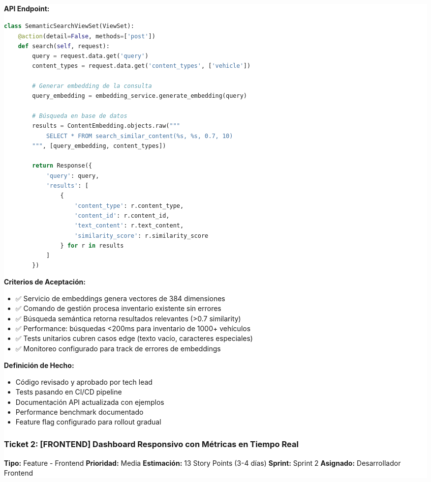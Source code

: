 **API Endpoint:**

```python
class SemanticSearchViewSet(ViewSet):
    @action(detail=False, methods=['post'])
    def search(self, request):
        query = request.data.get('query')
        content_types = request.data.get('content_types', ['vehicle'])

        # Generar embedding de la consulta
        query_embedding = embedding_service.generate_embedding(query)

        # Búsqueda en base de datos
        results = ContentEmbedding.objects.raw("""
            SELECT * FROM search_similar_content(%s, %s, 0.7, 10)
        """, [query_embedding, content_types])

        return Response({
            'query': query,
            'results': [
                {
                    'content_type': r.content_type,
                    'content_id': r.content_id,
                    'text_content': r.text_content,
                    'similarity_score': r.similarity_score
                } for r in results
            ]
        })
```

**Criterios de Aceptación:**

- ✅ Servicio de embeddings genera vectores de 384 dimensiones
- ✅ Comando de gestión procesa inventario existente sin errores
- ✅ Búsqueda semántica retorna resultados relevantes (>0.7 similarity)
- ✅ Performance: búsquedas <200ms para inventario de 1000+ vehículos
- ✅ Tests unitarios cubren casos edge (texto vacío, caracteres especiales)
- ✅ Monitoreo configurado para track de errores de embeddings

**Definición de Hecho:**

- Código revisado y aprobado por tech lead
- Tests pasando en CI/CD pipeline
- Documentación API actualizada con ejemplos
- Performance benchmark documentado
- Feature flag configurado para rollout gradual

### **Ticket 2: [FRONTEND] Dashboard Responsivo con Métricas en Tiempo Real**

**Tipo:** Feature - Frontend
**Prioridad:** Media
**Estimación:** 13 Story Points (3-4 días)
**Sprint:** Sprint 2
**Asignado:** Desarrollador Frontend
